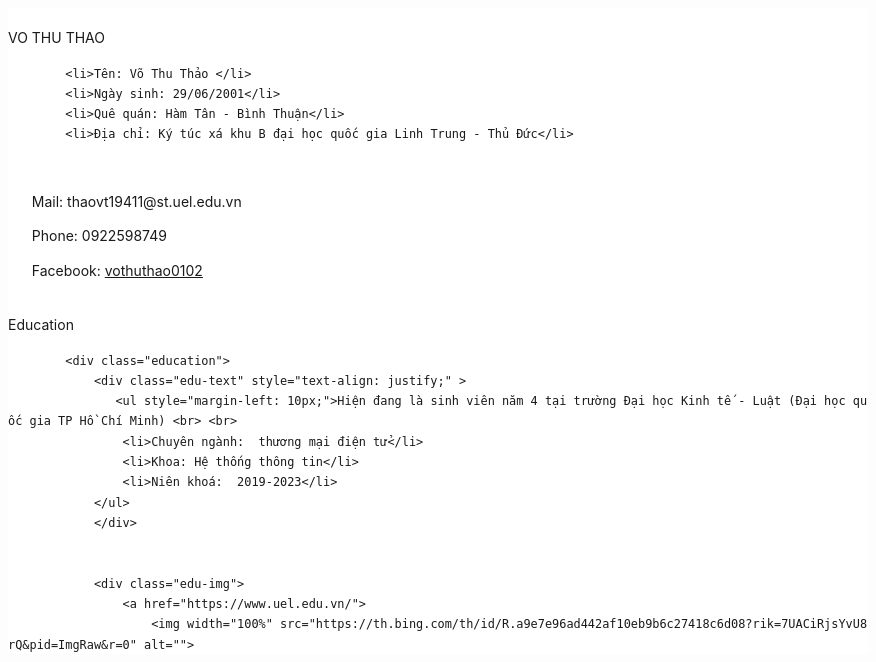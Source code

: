 
<body>
    <body>
        <div id="wrapperr">
            <div id="top-bar"></div>
            <div class="profile">
            <div id="left">
                <div class="profile-image"> <img alt="">
                </div> 
                <div class="profile-text">
                    VO THU THAO
                </div>
            </div>
            <div id="right">
                <div class="right-text">
                 
            <li>Tên: Võ Thu Thảo </li>      
            <li>Ngày sinh: 29/06/2001</li> 
            <li>Quê quán: Hàm Tân - Bình Thuận</li>
            <li>Địa chỉ: Ký túc xá khu B đại học quốc gia Linh Trung - Thủ Đức</li>
<br>
<span class="lien-he">   
    <ul>  Mail: thaovt19411@st.uel.edu.vn
    </ul>
    <ul>Phone: 0922598749  </ul>
    <ul> Facebook: <a href="https://www.facebook.com/vothuthao0102/">vothuthao0102 </a>
 </ul>
</span> 
                </div>
            </div>
            <br>
        </div>
        </div>
        <div id="main">
            <div id="top-bar-2">
                Education
            </div>
            
            <div class="education">
                <div class="edu-text" style="text-align: justify;" >
                   <ul style="margin-left: 10px;">Hiện đang là sinh viên năm 4 tại trường Đại học Kinh tế - Luật (Đại học quốc gia TP Hồ Chí Minh) <br> <br>
                    <li>Chuyên ngành:  thương mại điện tử</li>
                    <li>Khoa: Hệ thống thông tin</li>
                    <li>Niên khoá:  2019-2023</li>
                </ul>
                </div>


                <div class="edu-img"> 
                    <a href="https://www.uel.edu.vn/">
                        <img width="100%" src="https://th.bing.com/th/id/R.a9e7e96ad442af10eb9b6c27418c6d08?rik=7UACiRjsYvU8rQ&pid=ImgRaw&r=0" alt="">
